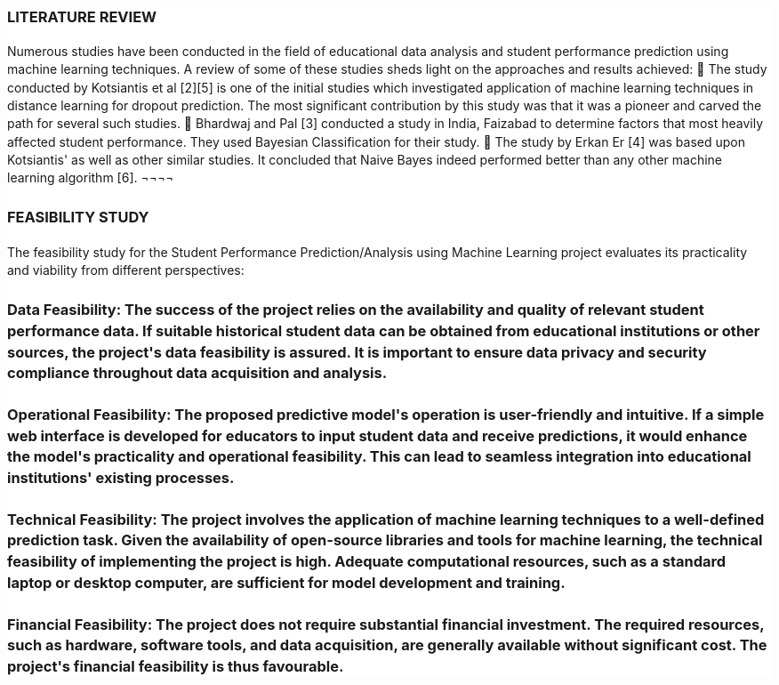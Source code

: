 


### LITERATURE REVIEW
Numerous studies have been conducted in the field of educational data analysis and student performance prediction using machine learning techniques. A review of some of these studies sheds light on the approaches and results achieved:
	The study conducted by Kotsiantis et al [2][5] is one of the initial studies which investigated application of machine learning techniques in distance learning for dropout prediction. The most significant contribution by this study was that it was a pioneer and carved the path for several such studies.
	Bhardwaj and Pal [3] conducted a study in India, Faizabad to determine factors that most heavily affected student performance. They used Bayesian Classification for their study.
	The study by Erkan Er [4] was based upon Kotsiantis' as well as other similar studies. It concluded that Naive Bayes indeed performed better than any other machine learning algorithm [6].
¬¬¬¬

### FEASIBILITY STUDY
The feasibility study for the Student Performance Prediction/Analysis using Machine Learning project evaluates its practicality and viability from different perspectives:

### Data Feasibility: The success of the project relies on the availability and quality of relevant student performance data. If suitable historical student data can be obtained from educational institutions or other sources, the project's data feasibility is assured. It is important to ensure data privacy and security compliance throughout data acquisition and analysis.
### Operational Feasibility: The proposed predictive model's operation is user-friendly and intuitive. If a simple web interface is developed for educators to input student data and receive predictions, it would enhance the model's practicality and operational feasibility. This can lead to seamless integration into educational institutions' existing processes.
### Technical Feasibility: The project involves the application of machine learning techniques to a well-defined prediction task. Given the availability of open-source libraries and tools for machine learning, the technical feasibility of implementing the project is high. Adequate computational resources, such as a standard laptop or desktop computer, are sufficient for model development and training.
### Financial Feasibility: The project does not require substantial financial investment. The required resources, such as hardware, software tools, and data acquisition, are generally available without significant cost. The project's financial feasibility is thus favourable.


